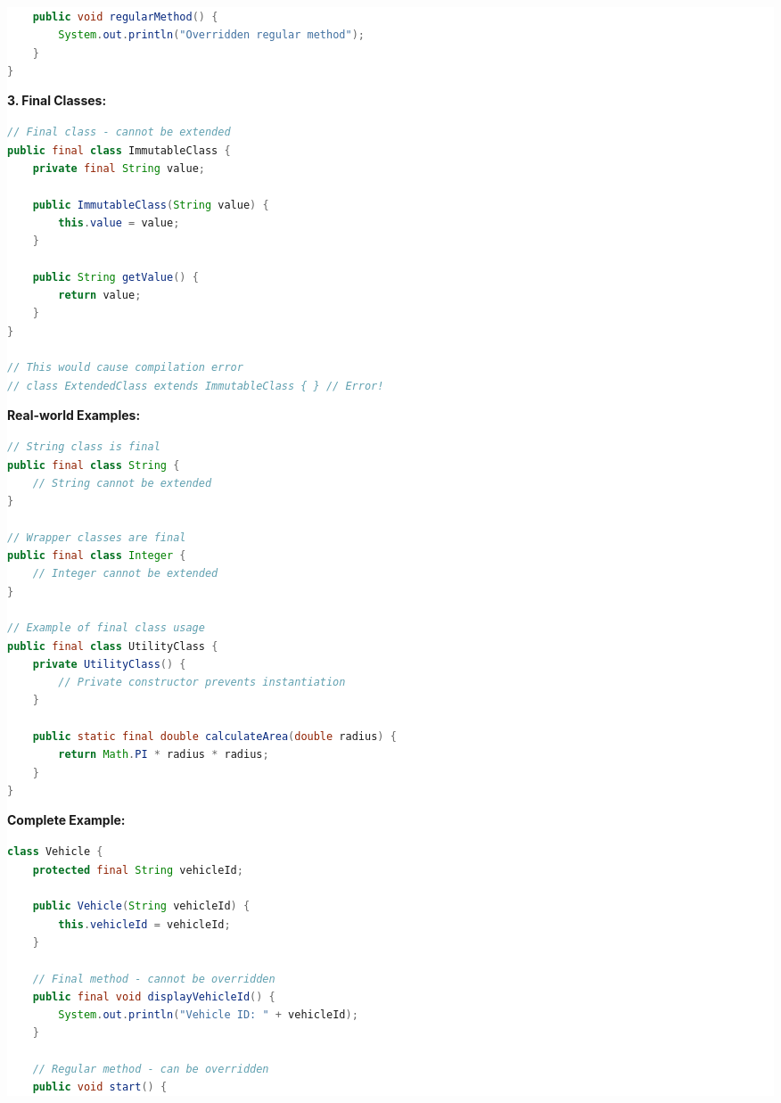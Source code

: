 ```java
    public void regularMethod() {
        System.out.println("Overridden regular method");
    }
}
```

**3. Final Classes:**
```java
// Final class - cannot be extended
public final class ImmutableClass {
    private final String value;
    
    public ImmutableClass(String value) {
        this.value = value;
    }
    
    public String getValue() {
        return value;
    }
}

// This would cause compilation error
// class ExtendedClass extends ImmutableClass { } // Error!
```

**Real-world Examples:**
```java
// String class is final
public final class String {
    // String cannot be extended
}

// Wrapper classes are final
public final class Integer {
    // Integer cannot be extended
}

// Example of final class usage
public final class UtilityClass {
    private UtilityClass() {
        // Private constructor prevents instantiation
    }
    
    public static final double calculateArea(double radius) {
        return Math.PI * radius * radius;
    }
}
```

**Complete Example:**
```java
class Vehicle {
    protected final String vehicleId;
    
    public Vehicle(String vehicleId) {
        this.vehicleId = vehicleId;
    }
    
    // Final method - cannot be overridden
    public final void displayVehicleId() {
        System.out.println("Vehicle ID: " + vehicleId);
    }
    
    // Regular method - can be overridden
    public void start() {
```